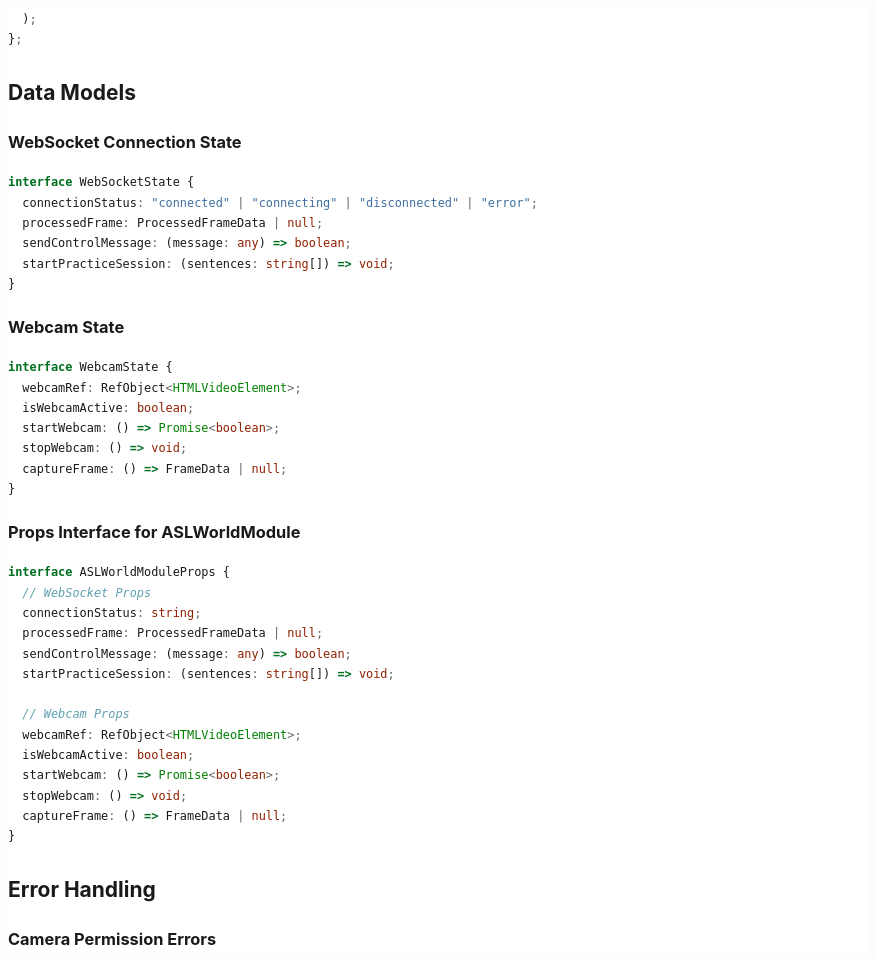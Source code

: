 ```javascript
  );
};
```

## Data Models

### WebSocket Connection State

```typescript
interface WebSocketState {
  connectionStatus: "connected" | "connecting" | "disconnected" | "error";
  processedFrame: ProcessedFrameData | null;
  sendControlMessage: (message: any) => boolean;
  startPracticeSession: (sentences: string[]) => void;
}
```

### Webcam State

```typescript
interface WebcamState {
  webcamRef: RefObject<HTMLVideoElement>;
  isWebcamActive: boolean;
  startWebcam: () => Promise<boolean>;
  stopWebcam: () => void;
  captureFrame: () => FrameData | null;
}
```

### Props Interface for ASLWorldModule

```typescript
interface ASLWorldModuleProps {
  // WebSocket Props
  connectionStatus: string;
  processedFrame: ProcessedFrameData | null;
  sendControlMessage: (message: any) => boolean;
  startPracticeSession: (sentences: string[]) => void;

  // Webcam Props
  webcamRef: RefObject<HTMLVideoElement>;
  isWebcamActive: boolean;
  startWebcam: () => Promise<boolean>;
  stopWebcam: () => void;
  captureFrame: () => FrameData | null;
}
```

## Error Handling

### Camera Permission Errors
